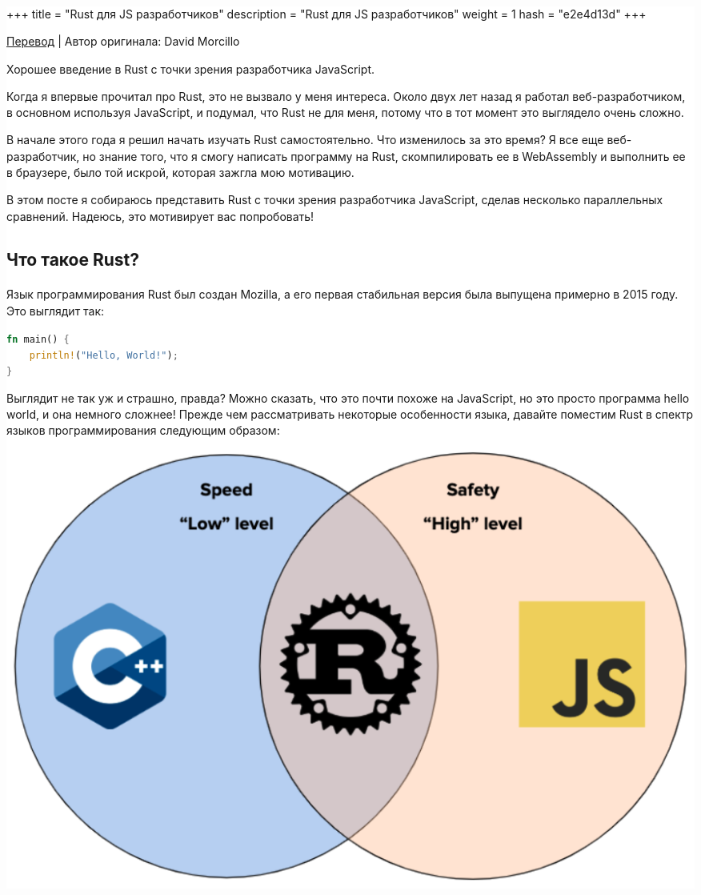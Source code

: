 +++
title = "Rust для JS разработчиков"
description = "Rust для JS разработчиков"
weight = 1
hash = "e2e4d13d"
+++

[Перевод](https://www.codegram.com/blog/rust-for-js-developers/) | Автор оригинала: David Morcillo

Хорошее введение в Rust с точки зрения разработчика JavaScript.

Когда я впервые прочитал про Rust, это не вызвало у меня интереса. Около двух лет назад я работал веб-разработчиком, в основном используя JavaScript, и подумал, что Rust не для меня, потому что в тот момент это выглядело очень сложно.

В начале этого года я решил начать изучать Rust самостоятельно. Что изменилось за это время? Я все еще веб-разработчик, но знание того, что я смогу написать программу на Rust, скомпилировать ее в WebAssembly и выполнить ее в браузере, было той искрой, которая зажгла мою мотивацию.

В этом посте я собираюсь представить Rust с точки зрения разработчика JavaScript, сделав несколько параллельных сравнений. Надеюсь, это мотивирует вас попробовать!

## Что такое Rust?

Язык программирования Rust был создан Mozilla, а его первая стабильная версия была выпущена примерно в 2015 году. Это выглядит так: 

```rs
fn main() {
    println!("Hello, World!");
}
```

Выглядит не так уж и страшно, правда? Можно сказать, что это почти похоже на JavaScript, но это просто программа hello world, и она немного сложнее! Прежде чем рассматривать некоторые особенности языка, давайте поместим Rust в спектр языков программирования следующим образом:

![Rust в спектре языков программирования](/imgs/posts/e2e4d13d_01.png)
